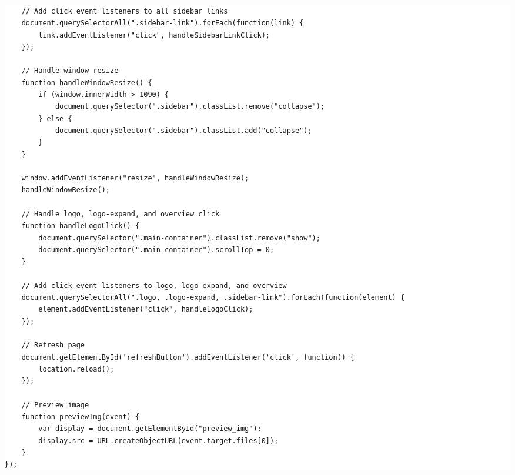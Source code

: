         // Add click event listeners to all sidebar links
        document.querySelectorAll(".sidebar-link").forEach(function(link) {
            link.addEventListener("click", handleSidebarLinkClick);
        });

        // Handle window resize
        function handleWindowResize() {
            if (window.innerWidth > 1090) {
                document.querySelector(".sidebar").classList.remove("collapse");
            } else {
                document.querySelector(".sidebar").classList.add("collapse");
            }
        }

        window.addEventListener("resize", handleWindowResize);
        handleWindowResize();

        // Handle logo, logo-expand, and overview click
        function handleLogoClick() {
            document.querySelector(".main-container").classList.remove("show");
            document.querySelector(".main-container").scrollTop = 0;
        }

        // Add click event listeners to logo, logo-expand, and overview
        document.querySelectorAll(".logo, .logo-expand, .sidebar-link").forEach(function(element) {
            element.addEventListener("click", handleLogoClick);
        });

        // Refresh page
        document.getElementById('refreshButton').addEventListener('click', function() {
            location.reload();
        });

        // Preview image
        function previewImg(event) {
            var display = document.getElementById("preview_img");
            display.src = URL.createObjectURL(event.target.files[0]);
        }
    });

</script>

  </main>
  <script src="https://code.jquery.com/jquery-3.6.0.min.js"></script>
    <script src="https://stackpath.bootstrapcdn.com/bootstrap/5.1.0/js/bootstrap.bundle.min.js"></script>
  <script src="https://cdn.jsdelivr.net/npm/bootstrap@5.3.3/dist/js/bootstrap.bundle.min.js" integrity="sha384-YvpcrYf0tY3lHB60NNkmXc5s9fDVZLESaAA55NDzOxhy9GkcIdslK1eN7N6jIeHz" crossorigin="anonymous"></script> 
</body>
 
</html>
